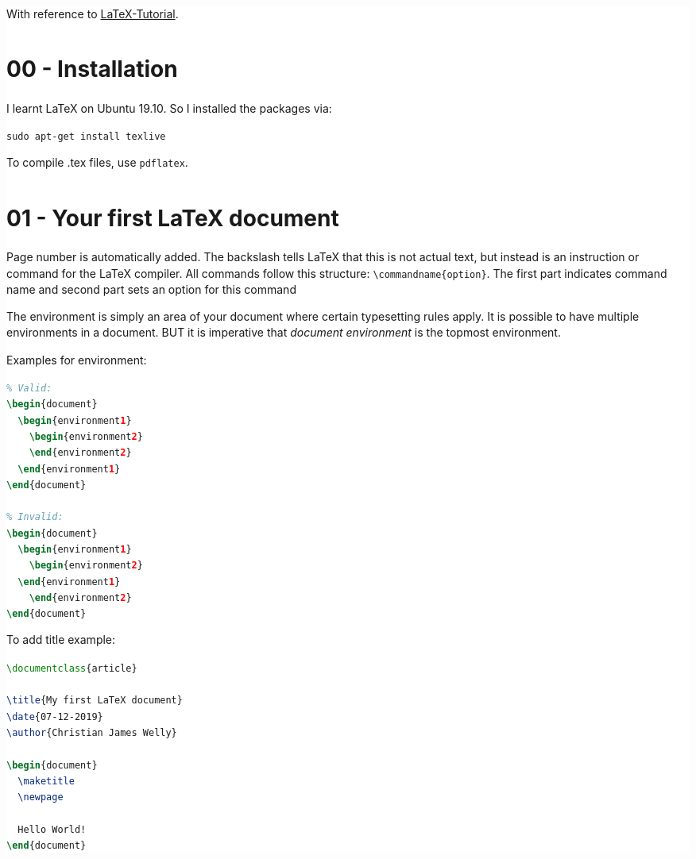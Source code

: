 With reference to [LaTeX-Tutorial](https://www.latex-tutorial.com/tutorials/).

# 00 - Installation
I learnt LaTeX on Ubuntu 19.10. So I installed the packages via:

```
sudo apt-get install texlive
```

To compile .tex files, use `pdflatex`.

# 01 - Your first LaTeX document

Page number is automatically added.
The backslash tells LaTeX that this is not actual text, but instead is an instruction or command for the LaTeX compiler.
All commands follow this structure: `\commandname{option}`. The first part indicates command name and second part sets an option for this command

The environment is simply an area of your document where certain typesetting rules apply. It is possible to have multiple environments in a document. BUT it is imperative that *document environment* is the topmost environment.

Examples for environment:

```tex
% Valid:
\begin{document}
  \begin{environment1}
    \begin{environment2}
    \end{environment2}
  \end{environment1}
\end{document}

% Invalid:
\begin{document}
  \begin{environment1}
    \begin{environment2}
  \end{environment1}
    \end{environment2}
\end{document}
```

To add title example:
```tex
\documentclass{article}

\title{My first LaTeX document}
\date{07-12-2019}
\author{Christian James Welly}

\begin{document}
  \maketitle
  \newpage

  Hello World!
\end{document}
```
